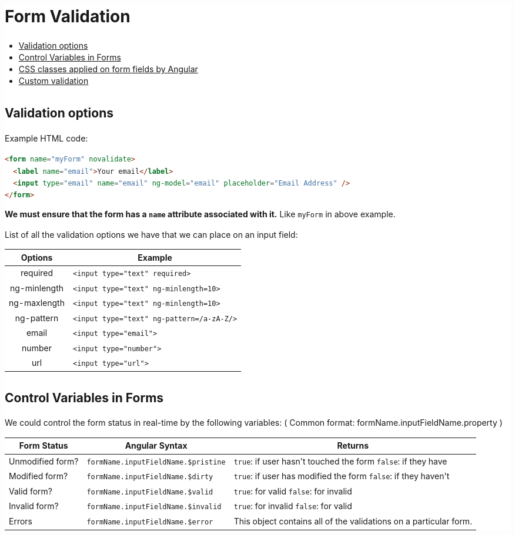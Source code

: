 # Form Validation

* [Validation options](#validation-options)
* [Control Variables in Forms](#control-variables-in-forms)
* [CSS classes applied on form fields by Angular](#css-classes-applied-on-form-fields-by-angular)
* [Custom validation](#custom-validation)

## Validation options

Example HTML code:
```html
<form name="myForm" novalidate>
  <label name="email">Your email</label>
  <input type="email" name="email" ng-model="email" placeholder="Email Address" />
</form>
```

**We must ensure that the form has a `name` attribute associated with it.** Like `myForm` in above example.

List of all the validation options we have that we can place on an input field:

| Options      | Example                                   |
| :----------: | ----------------------------------------- |
| required     | `<input type="text" required>`            |
| ng-minlength | `<input type="text" ng-minlength=10>`     |
| ng-maxlength | `<input type="text" ng-minlength=10>`     |
| ng-pattern   | `<input type="text" ng-pattern=/a-zA-Z/>` |
| email        | `<input type="email">`                    |
| number       | `<input type="number">`                   |
| url          | `<input type="url">`                      |

## Control Variables in Forms

We could control the form status in real-time by the following variables:
( Common format: formName.inputFieldName.property )

| Form Status      | Angular Syntax                      | Returns                                                           |
| ---------------- | ------------------------------------|------------------------------------------------------------------ |
| Unmodified form? | `formName.inputFieldName.$pristine` | `true`: if user hasn't touched the form  `false`: if they have    |
| Modified form?   | `formName.inputFieldName.$dirty`    | `true`: if user has modified the form  `false`: if they haven't   |
| Valid form?      | `formName.inputFieldName.$valid`    | `true`: for valid  `false`: for invalid                           |
| Invalid form?    | `formName.inputFieldName.$invalid`  | `true`: for invalid  `false`: for valid                           |
| Errors           | `formName.inputFieldName.$error`    | This object contains all of the validations on a particular form. |
